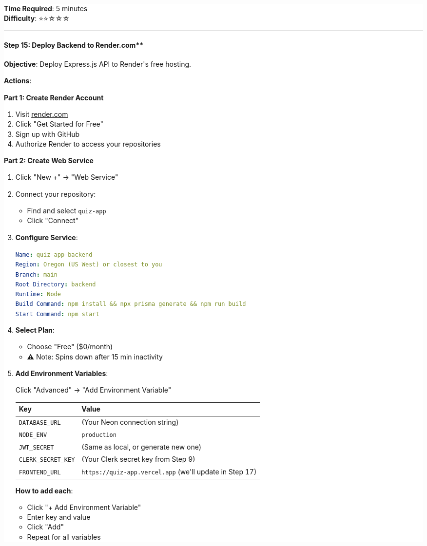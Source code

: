 **Time Required**: 5 minutes  
**Difficulty**: ⭐⭐☆☆☆

---

#### Step 15: Deploy Backend to Render.com**

**Objective**: Deploy Express.js API to Render's free hosting.

**Actions**:

**Part 1: Create Render Account**

1. Visit [render.com](https://render.com)
2. Click "Get Started for Free"
3. Sign up with GitHub
4. Authorize Render to access your repositories

**Part 2: Create Web Service**

1. Click "New +" → "Web Service"
2. Connect your repository:
   - Find and select `quiz-app`
   - Click "Connect"

3. **Configure Service**:
   ```yaml
   Name: quiz-app-backend
   Region: Oregon (US West) or closest to you
   Branch: main
   Root Directory: backend
   Runtime: Node
   Build Command: npm install && npx prisma generate && npm run build
   Start Command: npm start
   ```

4. **Select Plan**:
   - Choose "Free" ($0/month)
   - ⚠️ Note: Spins down after 15 min inactivity

5. **Add Environment Variables**:
   
   Click "Advanced" → "Add Environment Variable"

   | Key | Value |
   |-----|-------|
   | `DATABASE_URL` | (Your Neon connection string) |
   | `NODE_ENV` | `production` |
   | `JWT_SECRET` | (Same as local, or generate new one) |
   | `CLERK_SECRET_KEY` | (Your Clerk secret key from Step 9) |
   | `FRONTEND_URL` | `https://quiz-app.vercel.app` (we'll update in Step 17) |

   **How to add each**:
   - Click "+ Add Environment Variable"
   - Enter key and value
   - Click "Add"
   - Repeat for all variables
